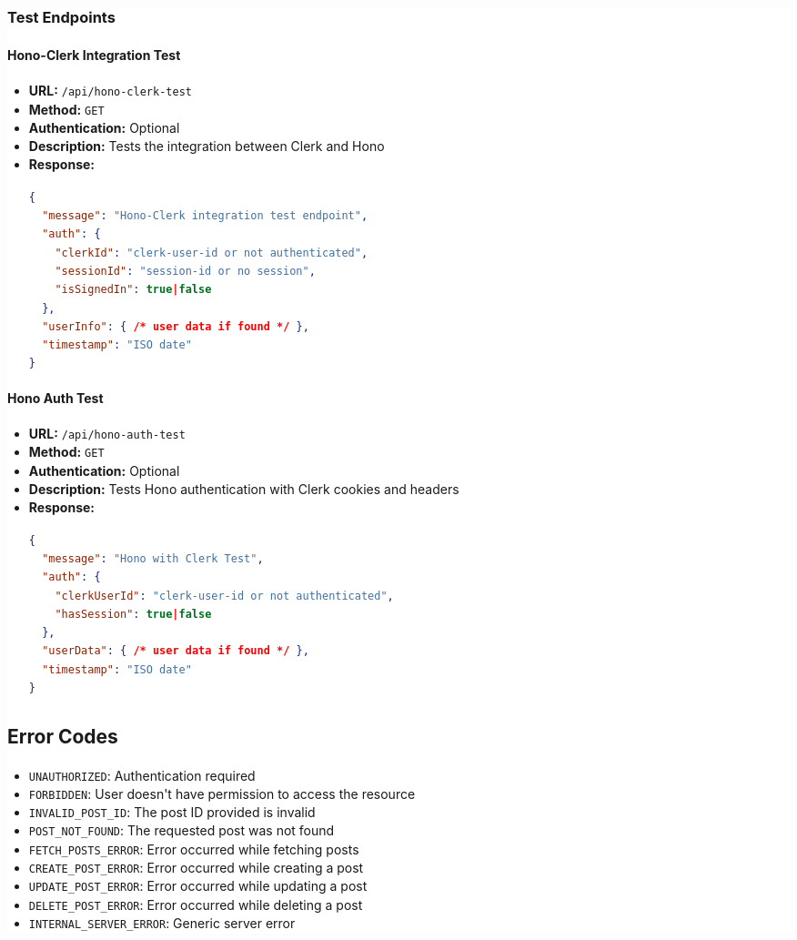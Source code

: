 ### Test Endpoints

#### Hono-Clerk Integration Test

- **URL:** `/api/hono-clerk-test`
- **Method:** `GET`
- **Authentication:** Optional
- **Description:** Tests the integration between Clerk and Hono
- **Response:**
  ```json
  {
    "message": "Hono-Clerk integration test endpoint",
    "auth": {
      "clerkId": "clerk-user-id or not authenticated",
      "sessionId": "session-id or no session",
      "isSignedIn": true|false
    },
    "userInfo": { /* user data if found */ },
    "timestamp": "ISO date"
  }
  ```

#### Hono Auth Test

- **URL:** `/api/hono-auth-test`
- **Method:** `GET`
- **Authentication:** Optional
- **Description:** Tests Hono authentication with Clerk cookies and headers
- **Response:**
  ```json
  {
    "message": "Hono with Clerk Test",
    "auth": {
      "clerkUserId": "clerk-user-id or not authenticated",
      "hasSession": true|false
    },
    "userData": { /* user data if found */ },
    "timestamp": "ISO date"
  }
  ```

## Error Codes

- `UNAUTHORIZED`: Authentication required
- `FORBIDDEN`: User doesn't have permission to access the resource
- `INVALID_POST_ID`: The post ID provided is invalid
- `POST_NOT_FOUND`: The requested post was not found
- `FETCH_POSTS_ERROR`: Error occurred while fetching posts
- `CREATE_POST_ERROR`: Error occurred while creating a post
- `UPDATE_POST_ERROR`: Error occurred while updating a post
- `DELETE_POST_ERROR`: Error occurred while deleting a post
- `INTERNAL_SERVER_ERROR`: Generic server error
